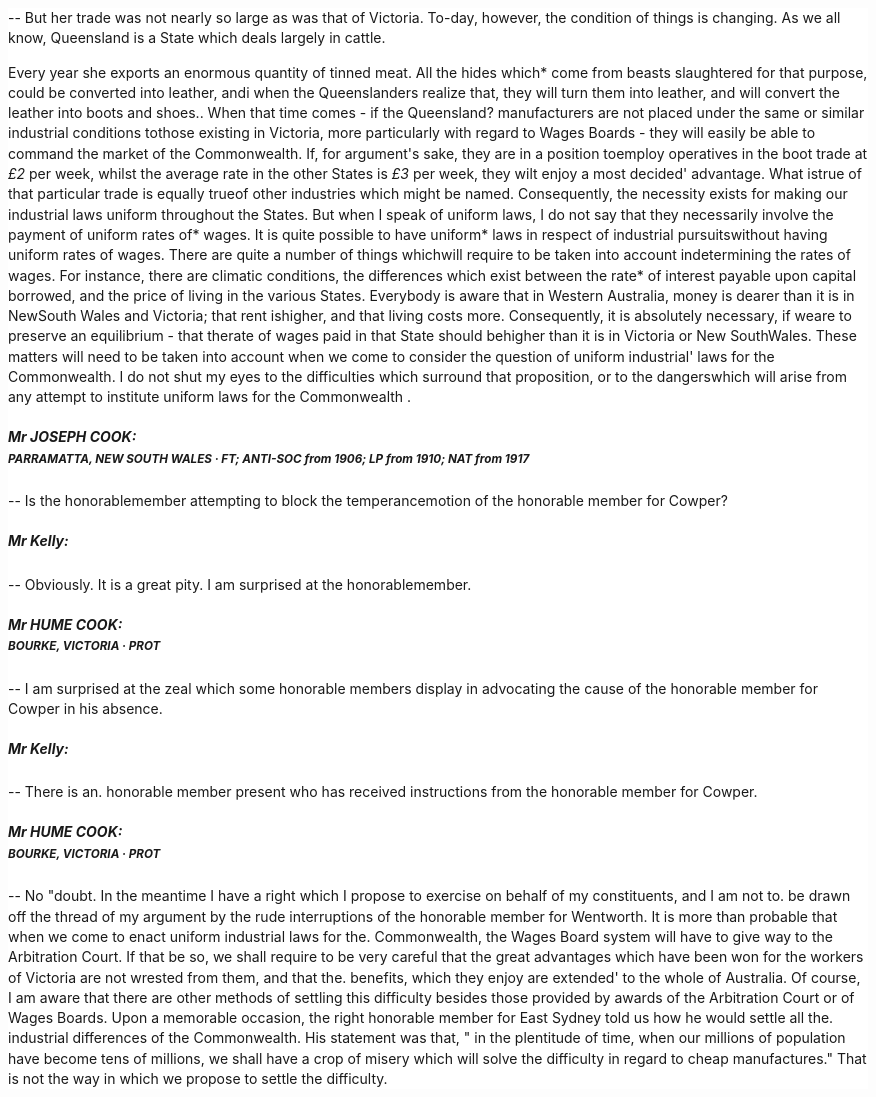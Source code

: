 -- But her trade was not nearly so large as was that of Victoria. To-day, however, the condition of things is changing. As we all know, Queensland is a State which deals largely in cattle. 

Every year she exports an enormous quantity of tinned meat. All the hides which* come from beasts slaughtered for that purpose, could be converted into leather, andi when the Queenslanders realize that, they will turn them into leather, and will convert the leather into boots and shoes.. When that time comes - if the Queensland? manufacturers are not placed under the same or similar industrial conditions tothose existing in Victoria, more particularly with regard to Wages Boards - they will easily be able to command the market of the Commonwealth. If, for argument's sake, they are in a position toemploy operatives in the boot trade at  *£2*  per week, whilst the average rate in the other States is  *£3*  per week, they wilt enjoy a most decided' advantage. What istrue of that particular trade is equally trueof other industries which might be named. Consequently, the necessity exists for making our industrial laws uniform throughout the States. But when I speak of uniform laws, I do not say that they necessarily involve the payment of uniform rates of* wages. It is quite possible to have uniform* laws in respect of industrial pursuitswithout having uniform rates of wages. There are quite a number of things whichwill require to be taken into account indetermining the rates of wages. For instance, there are climatic conditions, the differences which exist between the rate* of interest payable upon capital borrowed, and the price of living in the various States. Everybody is aware that in Western Australia, money is dearer than it is in NewSouth Wales and Victoria; that rent ishigher, and that living costs more. Consequently, it is absolutely necessary, if weare to preserve an equilibrium - that therate of wages paid in that State should behigher than it is in Victoria or New SouthWales. These matters will need to be taken into account when we come to consider the question of uniform industrial' laws for the Commonwealth. I do not shut my eyes to the difficulties which surround that proposition, or to the dangerswhich will arise from any attempt to institute uniform laws for the Commonwealth . 

##### Mr JOSEPH COOK:<br><small class="text-muted">PARRAMATTA, NEW SOUTH WALES &middot; FT; ANTI-SOC from 1906; LP from 1910; NAT from 1917</small>

--  Is the honorablemember attempting to block the temperancemotion of the honorable member for Cowper? 

##### Mr Kelly:

--  Obviously. It is a great pity. I am surprised at the honorablemember. 

##### Mr HUME COOK:<br><small class="text-muted">BOURKE, VICTORIA &middot; PROT</small>

-- I am surprised at the zeal which some honorable members display in advocating the cause of the honorable member for Cowper in his absence. 

##### Mr Kelly:

--  There is an. honorable member present who has received instructions from the honorable member for Cowper. 

##### Mr HUME COOK:<br><small class="text-muted">BOURKE, VICTORIA &middot; PROT</small>

-- No "doubt. In the meantime I have a right which I propose to exercise on behalf of my constituents, and I am not to. be drawn off the thread of my argument by the rude interruptions of the honorable member for Wentworth. It is more than probable that when we come to enact uniform industrial laws for the. Commonwealth, the Wages Board system will have to give way to the Arbitration Court. If that be so, we shall require to be very careful that the great advantages which have been won for the workers of Victoria are not wrested from them, and that the. benefits, which they enjoy are extended' to the whole of Australia. Of course, I am aware that there are other methods of settling this difficulty besides those provided by awards of the Arbitration Court or of Wages Boards. Upon a memorable occasion, the right honorable member for East Sydney told us how he would settle all the. industrial differences of the Commonwealth.  His  statement was that, " in the plentitude of time, when our millions of population have become tens of millions, we shall have a crop of misery which will solve the difficulty in regard to cheap manufactures." That is not the way in which we propose to settle the difficulty. 
